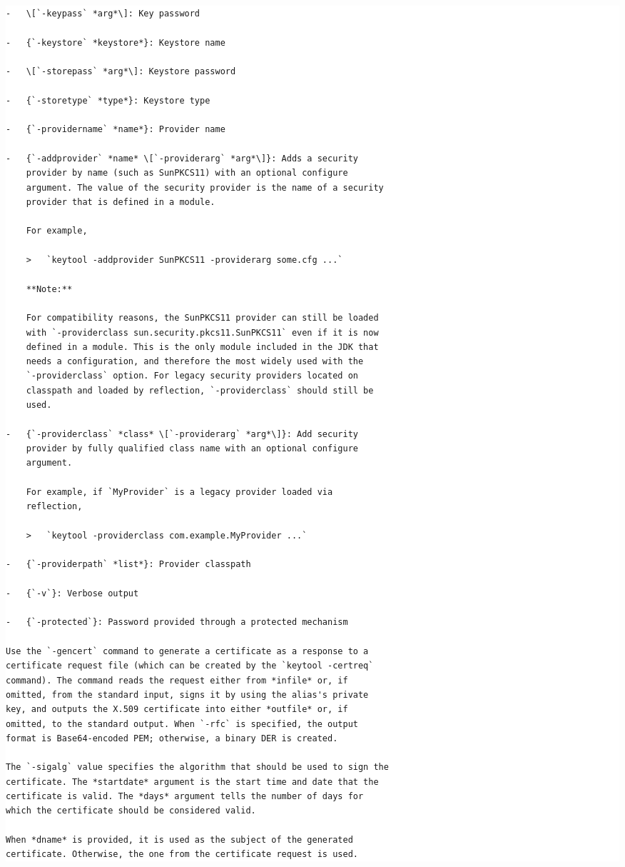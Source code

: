     -   \[`-keypass` *arg*\]: Key password

    -   {`-keystore` *keystore*}: Keystore name

    -   \[`-storepass` *arg*\]: Keystore password

    -   {`-storetype` *type*}: Keystore type

    -   {`-providername` *name*}: Provider name

    -   {`-addprovider` *name* \[`-providerarg` *arg*\]}: Adds a security
        provider by name (such as SunPKCS11) with an optional configure
        argument. The value of the security provider is the name of a security
        provider that is defined in a module.

        For example,

        >   `keytool -addprovider SunPKCS11 -providerarg some.cfg ...`

        **Note:**

        For compatibility reasons, the SunPKCS11 provider can still be loaded
        with `-providerclass sun.security.pkcs11.SunPKCS11` even if it is now
        defined in a module. This is the only module included in the JDK that
        needs a configuration, and therefore the most widely used with the
        `-providerclass` option. For legacy security providers located on
        classpath and loaded by reflection, `-providerclass` should still be
        used.

    -   {`-providerclass` *class* \[`-providerarg` *arg*\]}: Add security
        provider by fully qualified class name with an optional configure
        argument.

        For example, if `MyProvider` is a legacy provider loaded via
        reflection,

        >   `keytool -providerclass com.example.MyProvider ...`

    -   {`-providerpath` *list*}: Provider classpath

    -   {`-v`}: Verbose output

    -   {`-protected`}: Password provided through a protected mechanism

    Use the `-gencert` command to generate a certificate as a response to a
    certificate request file (which can be created by the `keytool -certreq`
    command). The command reads the request either from *infile* or, if
    omitted, from the standard input, signs it by using the alias's private
    key, and outputs the X.509 certificate into either *outfile* or, if
    omitted, to the standard output. When `-rfc` is specified, the output
    format is Base64-encoded PEM; otherwise, a binary DER is created.

    The `-sigalg` value specifies the algorithm that should be used to sign the
    certificate. The *startdate* argument is the start time and date that the
    certificate is valid. The *days* argument tells the number of days for
    which the certificate should be considered valid.

    When *dname* is provided, it is used as the subject of the generated
    certificate. Otherwise, the one from the certificate request is used.
